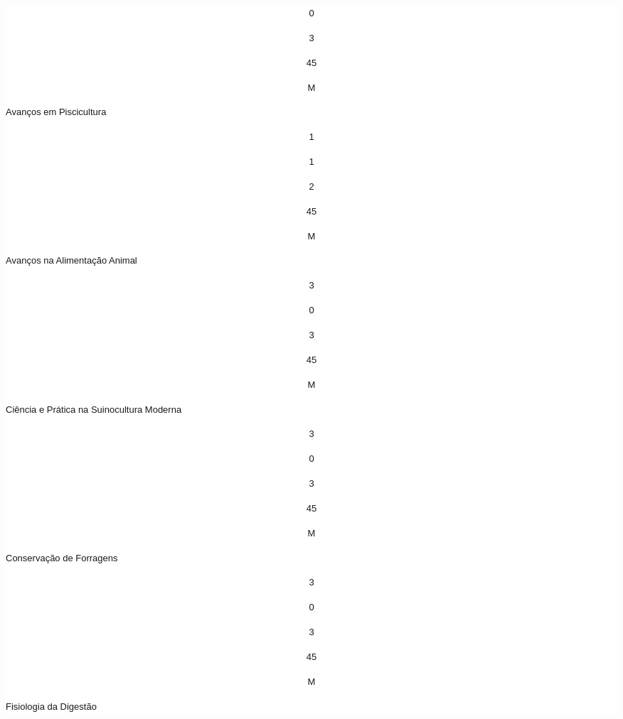<FONT FACE="Arial" SIZE=2><P ALIGN="CENTER">0</FONT></TD>
<TD WIDTH="17%" VALIGN="TOP">
<FONT FACE="Arial" SIZE=2><P ALIGN="CENTER">3</FONT></TD>
<TD WIDTH="17%" VALIGN="TOP">
<FONT FACE="Arial" SIZE=2><P ALIGN="CENTER">45</FONT></TD>
<TD WIDTH="14%" VALIGN="TOP" COLSPAN=2>
<FONT FACE="Arial" SIZE=2><P ALIGN="CENTER">M</FONT></TD>
</TR>
<TR><TD WIDTH="39%" VALIGN="TOP">
<FONT FACE="Arial" SIZE=2><P ALIGN="JUSTIFY">Avan&ccedil;os em Piscicultura</FONT></TD>
<TD WIDTH="7%" VALIGN="TOP">
<FONT FACE="Arial" SIZE=2><P ALIGN="CENTER">1</FONT></TD>
<TD WIDTH="6%" VALIGN="TOP">
<FONT FACE="Arial" SIZE=2><P ALIGN="CENTER">1</FONT></TD>
<TD WIDTH="17%" VALIGN="TOP">
<FONT FACE="Arial" SIZE=2><P ALIGN="CENTER">2</FONT></TD>
<TD WIDTH="17%" VALIGN="TOP">
<FONT FACE="Arial" SIZE=2><P ALIGN="CENTER">45</FONT></TD>
<TD WIDTH="14%" VALIGN="TOP" COLSPAN=2>
<FONT FACE="Arial" SIZE=2><P ALIGN="CENTER">M</FONT></TD>
</TR>
<TR><TD WIDTH="39%" VALIGN="TOP">
<FONT FACE="Arial" SIZE=2><P ALIGN="JUSTIFY">Avan&ccedil;os na Alimenta&ccedil;&atilde;o Animal</FONT></TD>
<TD WIDTH="7%" VALIGN="TOP">
<FONT FACE="Arial" SIZE=2><P ALIGN="CENTER">3</FONT></TD>
<TD WIDTH="6%" VALIGN="TOP">
<FONT FACE="Arial" SIZE=2><P ALIGN="CENTER">0</FONT></TD>
<TD WIDTH="17%" VALIGN="TOP">
<FONT FACE="Arial" SIZE=2><P ALIGN="CENTER">3</FONT></TD>
<TD WIDTH="17%" VALIGN="TOP">
<FONT FACE="Arial" SIZE=2><P ALIGN="CENTER">45</FONT></TD>
<TD WIDTH="14%" VALIGN="TOP" COLSPAN=2>
<FONT FACE="Arial" SIZE=2><P ALIGN="CENTER">M</FONT></TD>
</TR>
<TR><TD WIDTH="39%" VALIGN="TOP">
<FONT FACE="Arial" SIZE=2><P ALIGN="JUSTIFY">Ci&ecirc;ncia e Pr&aacute;tica na Suinocultura Moderna</FONT></TD>
<TD WIDTH="7%" VALIGN="TOP">
<FONT FACE="Arial" SIZE=2><P ALIGN="CENTER">3</FONT></TD>
<TD WIDTH="6%" VALIGN="TOP">
<FONT FACE="Arial" SIZE=2><P ALIGN="CENTER">0</FONT></TD>
<TD WIDTH="17%" VALIGN="TOP">
<FONT FACE="Arial" SIZE=2><P ALIGN="CENTER">3</FONT></TD>
<TD WIDTH="17%" VALIGN="TOP">
<FONT FACE="Arial" SIZE=2><P ALIGN="CENTER">45</FONT></TD>
<TD WIDTH="14%" VALIGN="TOP" COLSPAN=2>
<FONT FACE="Arial" SIZE=2><P ALIGN="CENTER">M</FONT></TD>
</TR>
<TR><TD WIDTH="39%" VALIGN="TOP">
<FONT FACE="Arial" SIZE=2><P ALIGN="JUSTIFY">Conserva&ccedil;&atilde;o de Forragens</FONT></TD>
<TD WIDTH="7%" VALIGN="TOP">
<FONT FACE="Arial" SIZE=2><P ALIGN="CENTER">3</FONT></TD>
<TD WIDTH="6%" VALIGN="TOP">
<FONT FACE="Arial" SIZE=2><P ALIGN="CENTER">0</FONT></TD>
<TD WIDTH="17%" VALIGN="TOP">
<FONT FACE="Arial" SIZE=2><P ALIGN="CENTER">3</FONT></TD>
<TD WIDTH="17%" VALIGN="TOP">
<FONT FACE="Arial" SIZE=2><P ALIGN="CENTER">45</FONT></TD>
<TD WIDTH="14%" VALIGN="TOP" COLSPAN=2>
<FONT FACE="Arial" SIZE=2><P ALIGN="CENTER">M</FONT></TD>
</TR>
<TR><TD WIDTH="39%" VALIGN="TOP">
<FONT FACE="Arial" SIZE=2><P ALIGN="JUSTIFY">Fisiologia da Digest&atilde;o</FONT></TD>